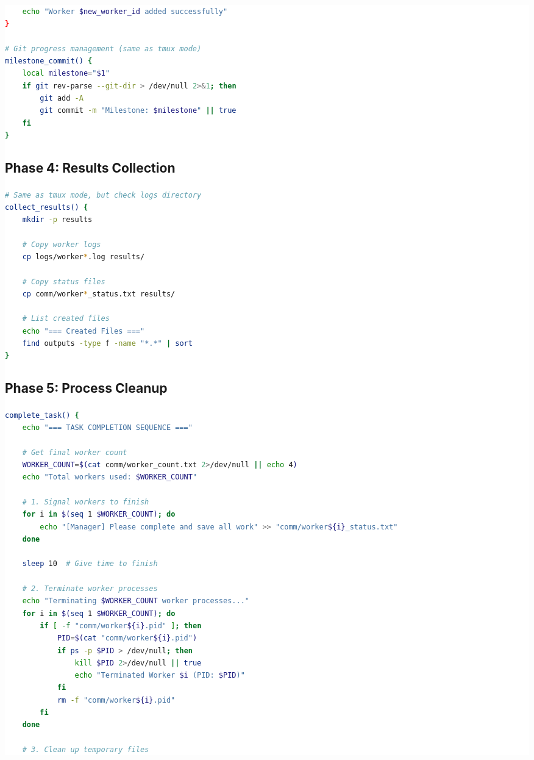 ```bash
    echo "Worker $new_worker_id added successfully"
}

# Git progress management (same as tmux mode)
milestone_commit() {
    local milestone="$1"
    if git rev-parse --git-dir > /dev/null 2>&1; then
        git add -A
        git commit -m "Milestone: $milestone" || true
    fi
}
```

## Phase 4: Results Collection

```bash
# Same as tmux mode, but check logs directory
collect_results() {
    mkdir -p results
    
    # Copy worker logs
    cp logs/worker*.log results/
    
    # Copy status files
    cp comm/worker*_status.txt results/
    
    # List created files
    echo "=== Created Files ==="
    find outputs -type f -name "*.*" | sort
}
```

## Phase 5: Process Cleanup

```bash
complete_task() {
    echo "=== TASK COMPLETION SEQUENCE ==="
    
    # Get final worker count
    WORKER_COUNT=$(cat comm/worker_count.txt 2>/dev/null || echo 4)
    echo "Total workers used: $WORKER_COUNT"
    
    # 1. Signal workers to finish
    for i in $(seq 1 $WORKER_COUNT); do
        echo "[Manager] Please complete and save all work" >> "comm/worker${i}_status.txt"
    done
    
    sleep 10  # Give time to finish
    
    # 2. Terminate worker processes
    echo "Terminating $WORKER_COUNT worker processes..."
    for i in $(seq 1 $WORKER_COUNT); do
        if [ -f "comm/worker${i}.pid" ]; then
            PID=$(cat "comm/worker${i}.pid")
            if ps -p $PID > /dev/null; then
                kill $PID 2>/dev/null || true
                echo "Terminated Worker $i (PID: $PID)"
            fi
            rm -f "comm/worker${i}.pid"
        fi
    done
    
    # 3. Clean up temporary files
```